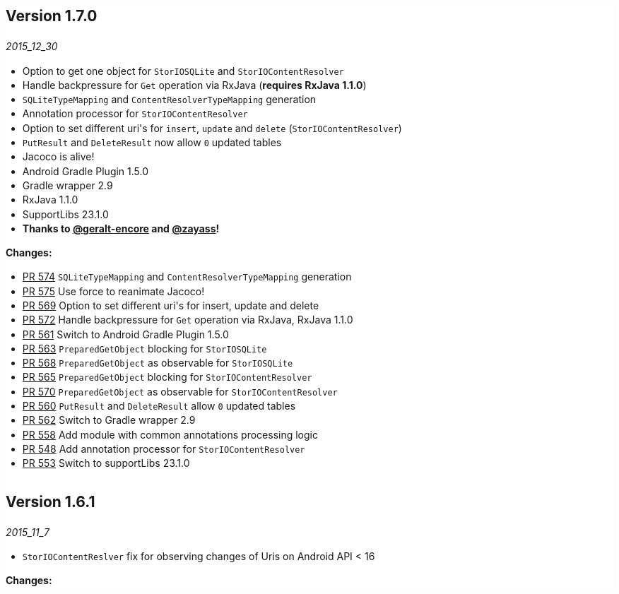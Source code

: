 ## Version 1.7.0

_2015_12_30_

* Option to get one object for `StorIOSQLite` and `StorIOContentResolver`
* Handle backpressure for `Get` operation via RxJava (**requires RxJava 1.1.0**)
* `SQLiteTypeMapping` and `ContentResolverTypeMapping` generation
* Annotation processor for `StorIOContentResolver`
* Option to set different uri's for `insert`, `update` and `delete` (`StorIOContentResolver`)
* `PutResult` and `DeleteResult` now allow `0` updated tables
* Jacoco is alive!
* Android Gradle Plugin 1.5.0
* Gradle wrapper 2.9
* RxJava 1.1.0
* SupportLibs 23.1.0
* **Thanks to [@geralt-encore](https://github.com/geralt-encore) and [@zayass](https://github.com/zayass)!**

**Changes:**

* [PR 574](https://github.com/pushtorefresh/storio/pull/574) `SQLiteTypeMapping` and `ContentResolverTypeMapping` generation
* [PR 575](https://github.com/pushtorefresh/storio/pull/575) Use force to reanimate Jacoco!
* [PR 569](https://github.com/pushtorefresh/storio/pull/569) Option to set different uri's for insert, update and delete
* [PR 572](https://github.com/pushtorefresh/storio/pull/572) Handle backpressure for `Get` operation via RxJava, RxJava 1.1.0
* [PR 561](https://github.com/pushtorefresh/storio/pull/561) Switch to Android Gradle Plugin 1.5.0
* [PR 563](https://github.com/pushtorefresh/storio/pull/563) `PreparedGetObject` blocking for `StorIOSQLite`
* [PR 568](https://github.com/pushtorefresh/storio/pull/568) `PreparedGetObject` as observable for `StorIOSQLite`
* [PR 565](https://github.com/pushtorefresh/storio/pull/565) `PreparedGetObject` blocking for `StorIOContentResolver`
* [PR 570](https://github.com/pushtorefresh/storio/pull/570) `PreparedGetObject` as observable for `StorIOContentResolver`
* [PR 560](https://github.com/pushtorefresh/storio/pull/560) `PutResult` and `DeleteResult` allow `0` updated tables
* [PR 562](https://github.com/pushtorefresh/storio/pull/562) Switch to Gradle wrapper 2.9
* [PR 558](https://github.com/pushtorefresh/storio/pull/558) Add module with common annotations processing logic
* [PR 548](https://github.com/pushtorefresh/storio/pull/548) Add annotation processor for `StorIOContentResolver`
* [PR 553](https://github.com/pushtorefresh/storio/pull/553) Switch to supportLibs 23.1.0

## Version 1.6.1

_2015_11_7_

* `StorIOContentReslver` fix for observing changes of Uris on Android API < 16

**Changes:**
